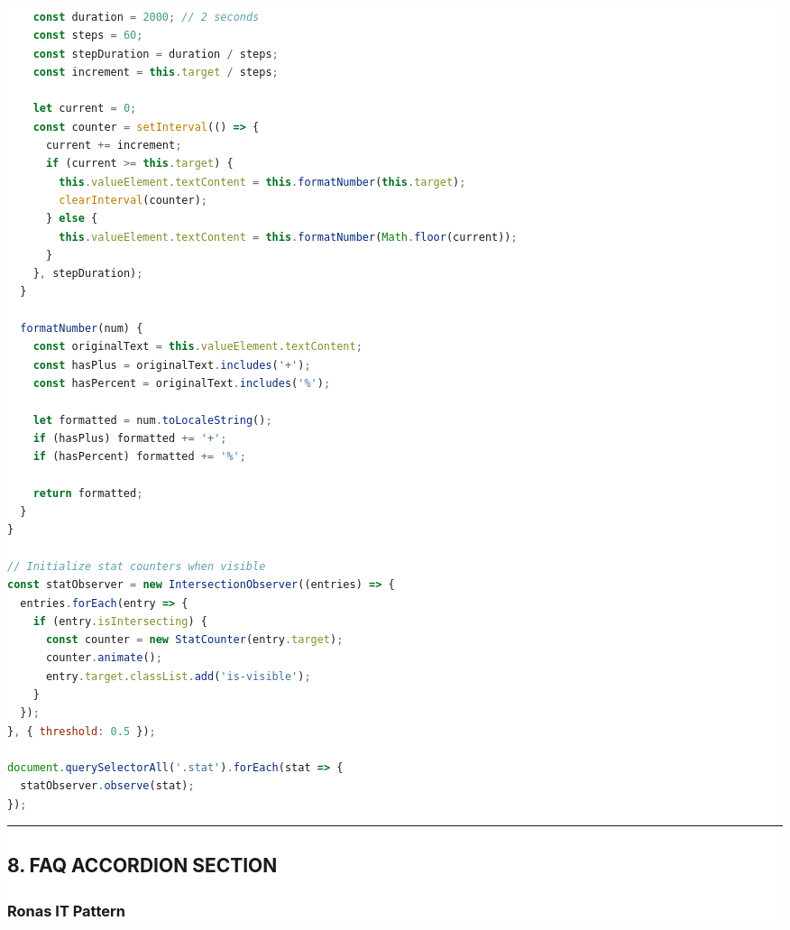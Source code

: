 ```javascript
    const duration = 2000; // 2 seconds
    const steps = 60;
    const stepDuration = duration / steps;
    const increment = this.target / steps;
    
    let current = 0;
    const counter = setInterval(() => {
      current += increment;
      if (current >= this.target) {
        this.valueElement.textContent = this.formatNumber(this.target);
        clearInterval(counter);
      } else {
        this.valueElement.textContent = this.formatNumber(Math.floor(current));
      }
    }, stepDuration);
  }
  
  formatNumber(num) {
    const originalText = this.valueElement.textContent;
    const hasPlus = originalText.includes('+');
    const hasPercent = originalText.includes('%');
    
    let formatted = num.toLocaleString();
    if (hasPlus) formatted += '+';
    if (hasPercent) formatted += '%';
    
    return formatted;
  }
}

// Initialize stat counters when visible
const statObserver = new IntersectionObserver((entries) => {
  entries.forEach(entry => {
    if (entry.isIntersecting) {
      const counter = new StatCounter(entry.target);
      counter.animate();
      entry.target.classList.add('is-visible');
    }
  });
}, { threshold: 0.5 });

document.querySelectorAll('.stat').forEach(stat => {
  statObserver.observe(stat);
});
```

---

## 8. FAQ ACCORDION SECTION

### Ronas IT Pattern
